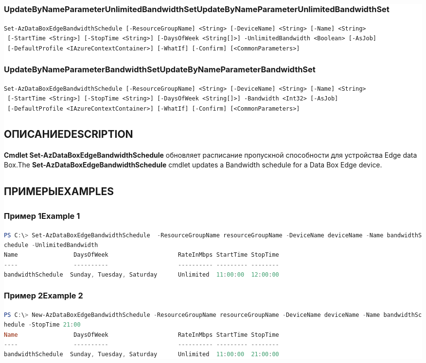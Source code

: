 ### <span data-ttu-id="f07f8-112">UpdateByNameParameterUnlimitedBandwidthSet</span><span class="sxs-lookup"><span data-stu-id="f07f8-112">UpdateByNameParameterUnlimitedBandwidthSet</span></span>
```
Set-AzDataBoxEdgeBandwidthSchedule [-ResourceGroupName] <String> [-DeviceName] <String> [-Name] <String>
 [-StartTime <String>] [-StopTime <String>] [-DaysOfWeek <String[]>] -UnlimitedBandwidth <Boolean> [-AsJob]
 [-DefaultProfile <IAzureContextContainer>] [-WhatIf] [-Confirm] [<CommonParameters>]
```

### <span data-ttu-id="f07f8-113">UpdateByNameParameterBandwidthSet</span><span class="sxs-lookup"><span data-stu-id="f07f8-113">UpdateByNameParameterBandwidthSet</span></span>
```
Set-AzDataBoxEdgeBandwidthSchedule [-ResourceGroupName] <String> [-DeviceName] <String> [-Name] <String>
 [-StartTime <String>] [-StopTime <String>] [-DaysOfWeek <String[]>] -Bandwidth <Int32> [-AsJob]
 [-DefaultProfile <IAzureContextContainer>] [-WhatIf] [-Confirm] [<CommonParameters>]
```

## <span data-ttu-id="f07f8-114">ОПИСАНИЕ</span><span class="sxs-lookup"><span data-stu-id="f07f8-114">DESCRIPTION</span></span>
<span data-ttu-id="f07f8-115">**Cmdlet Set-AzDataBoxEdgeBandwidthSchedule** обновляет расписание пропускной способности для устройства Edge data Box.</span><span class="sxs-lookup"><span data-stu-id="f07f8-115">The **Set-AzDataBoxEdgeBandwidthSchedule** cmdlet updates a Bandwidth schedule for a Data Box Edge device.</span></span>

## <span data-ttu-id="f07f8-116">ПРИМЕРЫ</span><span class="sxs-lookup"><span data-stu-id="f07f8-116">EXAMPLES</span></span>

### <span data-ttu-id="f07f8-117">Пример 1</span><span class="sxs-lookup"><span data-stu-id="f07f8-117">Example 1</span></span>
```powershell
PS C:\> Set-AzDataBoxEdgeBandwidthSchedule  -ResourceGroupName resourceGroupName -DeviceName deviceName -Name bandwidthSchedule -UnlimitedBandwidth
Name                DaysOfWeek                    RateInMbps StartTime StopTime
----                ----------                    ---------- --------- --------
bandwidthSchedule  Sunday, Tuesday, Saturday      Unlimited  11:00:00  12:00:00
```

### <span data-ttu-id="f07f8-118">Пример 2</span><span class="sxs-lookup"><span data-stu-id="f07f8-118">Example 2</span></span>
```powershell
PS C:\> New-AzDataBoxEdgeBandwidthSchedule -ResourceGroupName resourceGroupName -DeviceName deviceName -Name bandwidthSchedule -StopTime 21:00
Name                DaysOfWeek                    RateInMbps StartTime StopTime
----                ----------                    ---------- --------- --------
bandwidthSchedule  Sunday, Tuesday, Saturday      Unlimited  11:00:00  21:00:00
```
